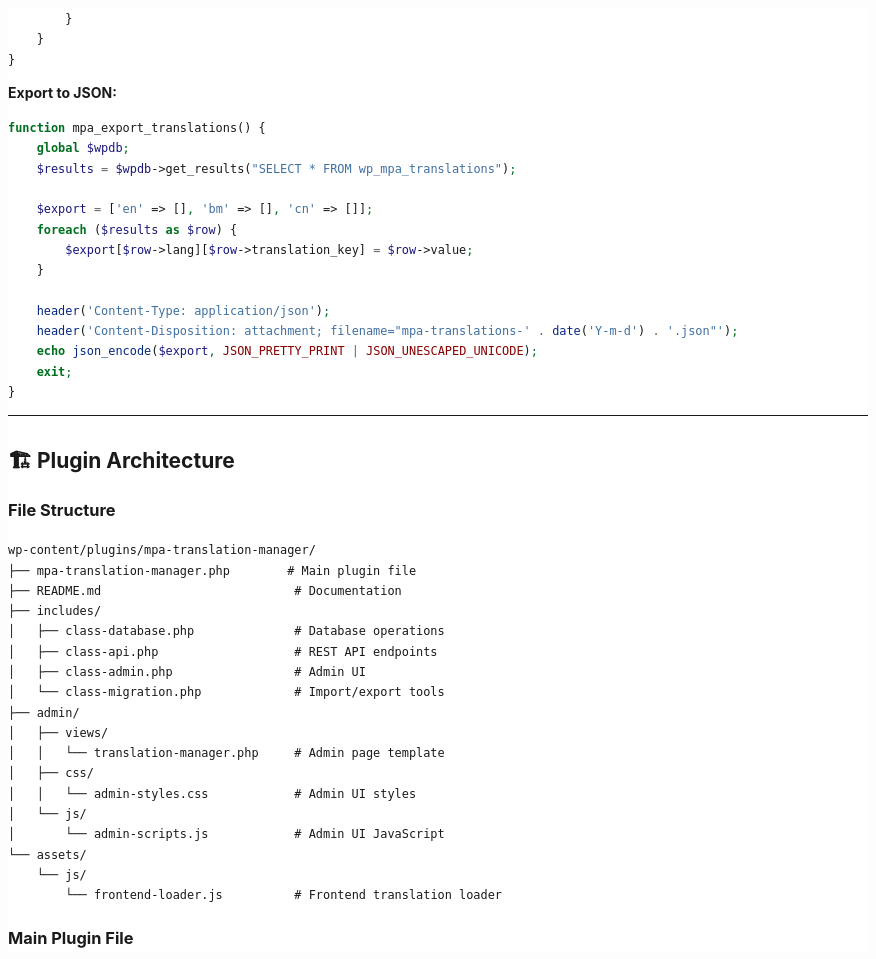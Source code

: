 ```php
        }
    }
}
```

**Export to JSON:**
```php
function mpa_export_translations() {
    global $wpdb;
    $results = $wpdb->get_results("SELECT * FROM wp_mpa_translations");
    
    $export = ['en' => [], 'bm' => [], 'cn' => []];
    foreach ($results as $row) {
        $export[$row->lang][$row->translation_key] = $row->value;
    }
    
    header('Content-Type: application/json');
    header('Content-Disposition: attachment; filename="mpa-translations-' . date('Y-m-d') . '.json"');
    echo json_encode($export, JSON_PRETTY_PRINT | JSON_UNESCAPED_UNICODE);
    exit;
}
```

---

## 🏗️ Plugin Architecture

### File Structure

```
wp-content/plugins/mpa-translation-manager/
├── mpa-translation-manager.php        # Main plugin file
├── README.md                           # Documentation
├── includes/
│   ├── class-database.php              # Database operations
│   ├── class-api.php                   # REST API endpoints
│   ├── class-admin.php                 # Admin UI
│   └── class-migration.php             # Import/export tools
├── admin/
│   ├── views/
│   │   └── translation-manager.php     # Admin page template
│   ├── css/
│   │   └── admin-styles.css            # Admin UI styles
│   └── js/
│       └── admin-scripts.js            # Admin UI JavaScript
└── assets/
    └── js/
        └── frontend-loader.js          # Frontend translation loader
```

### Main Plugin File
